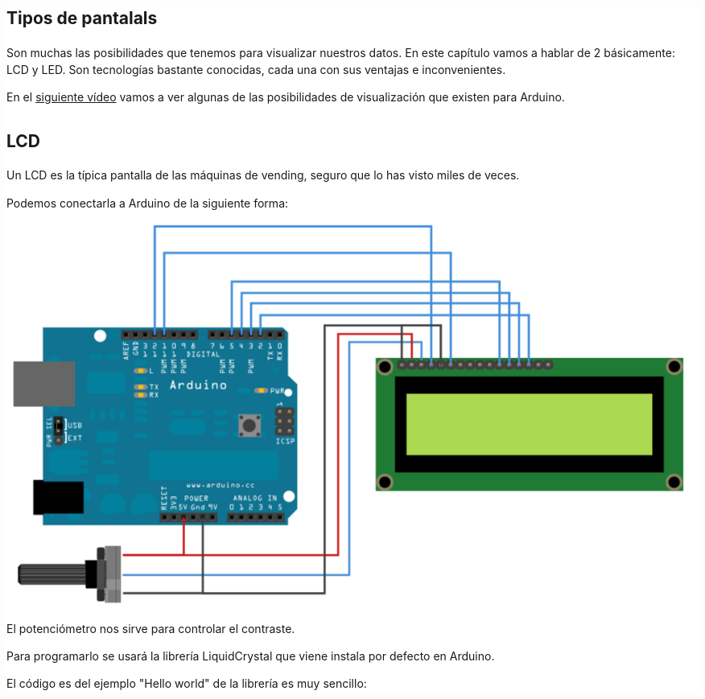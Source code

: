 ## Tipos de pantalals

Son muchas las posibilidades que tenemos para visualizar nuestros datos. En este capítulo vamos a hablar de 2 básicamente: LCD y LED. Son tecnologías bastante conocidas, cada una con sus ventajas e inconvenientes.

En el [siguiente vídeo](https://www.youtube.com/embed/MciTbzmYwsc) vamos a ver algunas de las posibilidades de visualización que existen para Arduino.

## LCD

Un LCD es la típica pantalla de las máquinas de vending, seguro que lo has visto miles de veces.

Podemos conectarla a Arduino de la siguiente forma:

![LCD](./images/LCD.png)

El potenciómetro nos sirve para controlar el contraste.

Para programarlo se usará la librería LiquidCrystal que viene instala por defecto en Arduino.

El código es del ejemplo "Hello world" de la librería es muy sencillo:
